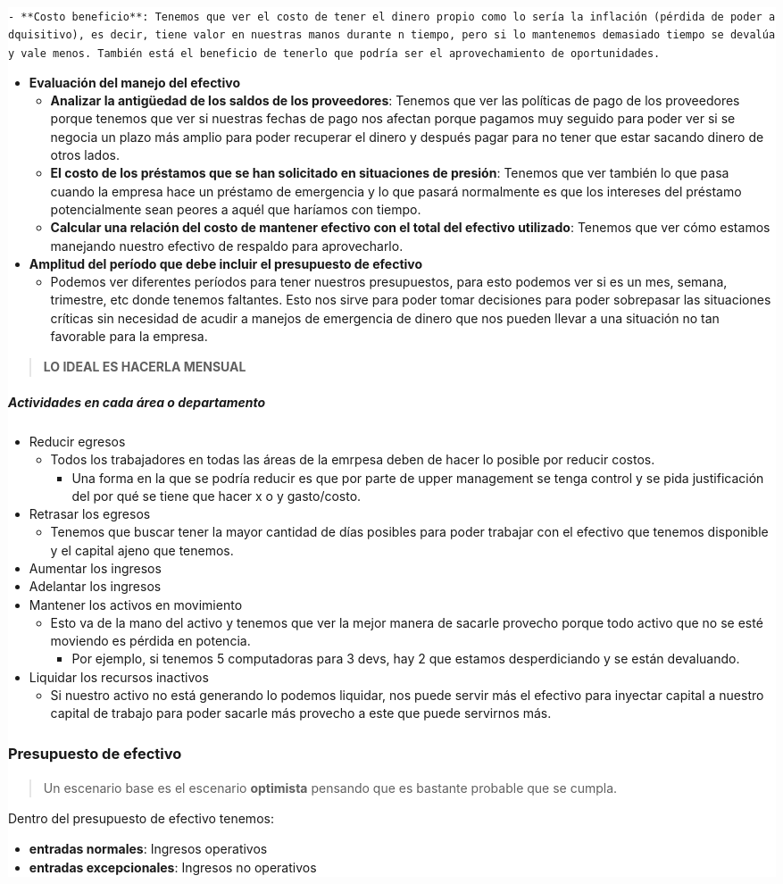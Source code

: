 	- **Costo beneficio**: Tenemos que ver el costo de tener el dinero propio como lo sería la inflación (pérdida de poder adquisitivo), es decir, tiene valor en nuestras manos durante n tiempo, pero si lo mantenemos demasiado tiempo se devalúa y vale menos. También está el beneficio de tenerlo que podría ser el aprovechamiento de oportunidades.
- **Evaluación del manejo del efectivo**
	- **Analizar la antigüedad de los saldos de los proveedores**: Tenemos que ver las políticas de pago de los proveedores porque tenemos que ver si nuestras fechas de pago nos afectan porque pagamos muy seguido para poder ver si se negocia un plazo más amplio para poder recuperar el dinero y después pagar para no tener que estar sacando dinero de otros lados.
	- **El costo de los préstamos que se han solicitado en situaciones de presión**: Tenemos que ver también lo que pasa cuando la empresa hace un préstamo de emergencia y lo que pasará normalmente es que los intereses del préstamo potencialmente sean peores a aquél que haríamos con tiempo.
	- **Calcular una relación del costo de mantener efectivo con el total del efectivo utilizado**: Tenemos que ver cómo estamos manejando nuestro efectivo de respaldo para aprovecharlo.
- **Amplitud del período que debe incluir el presupuesto de efectivo**
	- Podemos ver diferentes períodos para tener nuestros presupuestos, para esto podemos ver si es un mes, semana, trimestre, etc donde tenemos faltantes. Esto nos sirve para poder tomar decisiones para poder sobrepasar las situaciones críticas sin necesidad de acudir a manejos de emergencia de dinero que nos pueden llevar a una situación no tan favorable para la empresa.

> **LO IDEAL ES HACERLA MENSUAL**

##### Actividades en cada área o departamento
- Reducir egresos
	- Todos los trabajadores en todas las áreas de la emrpesa deben de hacer lo posible por reducir costos.
		- Una forma en la que se podría reducir es que por parte de upper management se tenga control y se pida justificación del por qué se tiene que hacer x o y gasto/costo.
- Retrasar los egresos
	- Tenemos que buscar tener la mayor cantidad de días posibles para poder trabajar con el efectivo que tenemos disponible y el capital ajeno que tenemos.
- Aumentar los ingresos
- Adelantar los ingresos
- Mantener los activos en movimiento
	- Esto va de la mano del activo y tenemos que ver la mejor manera de sacarle provecho porque todo activo que no se esté moviendo es pérdida en potencia. 
		- Por ejemplo, si tenemos 5 computadoras para 3 devs, hay 2 que estamos desperdiciando y se están devaluando.
- Liquidar los recursos inactivos
	- Si nuestro activo no está generando lo podemos liquidar, nos puede servir más el efectivo para inyectar capital a nuestro capital de trabajo para poder sacarle más provecho a este que puede servirnos más.

### Presupuesto de efectivo
![](../../00%20Attachments/Flujo%20de%20efectivo%20en%20clase%20ejemplo.xlsx)

> Un escenario base es el escenario **optimista** pensando que es bastante probable que se  cumpla.


Dentro del presupuesto de efectivo tenemos:
- **entradas normales**: Ingresos operativos
- **entradas excepcionales**: Ingresos no operativos
